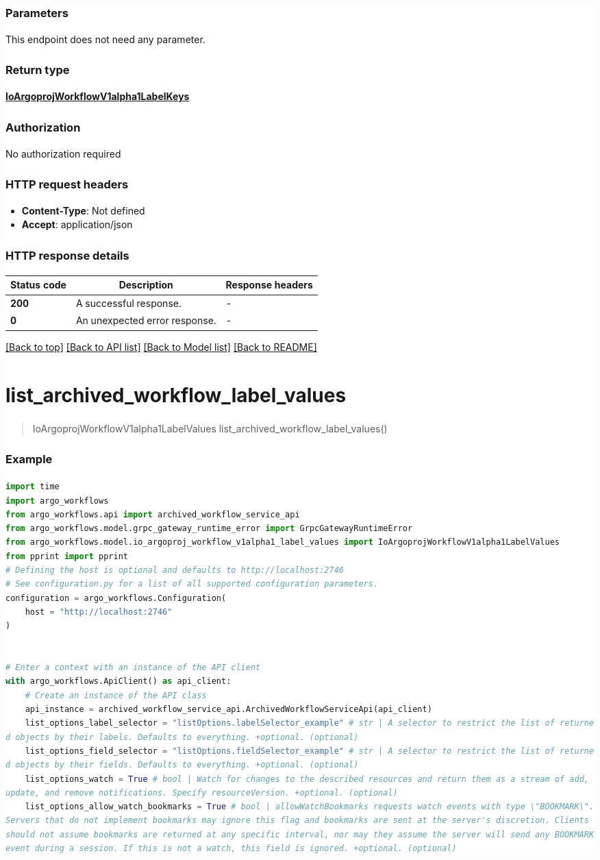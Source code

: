 
### Parameters
This endpoint does not need any parameter.

### Return type

[**IoArgoprojWorkflowV1alpha1LabelKeys**](IoArgoprojWorkflowV1alpha1LabelKeys.md)

### Authorization

No authorization required

### HTTP request headers

 - **Content-Type**: Not defined
 - **Accept**: application/json


### HTTP response details
| Status code | Description | Response headers |
|-------------|-------------|------------------|
**200** | A successful response. |  -  |
**0** | An unexpected error response. |  -  |

[[Back to top]](#) [[Back to API list]](../README.md#documentation-for-api-endpoints) [[Back to Model list]](../README.md#documentation-for-models) [[Back to README]](../README.md)

# **list_archived_workflow_label_values**
> IoArgoprojWorkflowV1alpha1LabelValues list_archived_workflow_label_values()



### Example

```python
import time
import argo_workflows
from argo_workflows.api import archived_workflow_service_api
from argo_workflows.model.grpc_gateway_runtime_error import GrpcGatewayRuntimeError
from argo_workflows.model.io_argoproj_workflow_v1alpha1_label_values import IoArgoprojWorkflowV1alpha1LabelValues
from pprint import pprint
# Defining the host is optional and defaults to http://localhost:2746
# See configuration.py for a list of all supported configuration parameters.
configuration = argo_workflows.Configuration(
    host = "http://localhost:2746"
)


# Enter a context with an instance of the API client
with argo_workflows.ApiClient() as api_client:
    # Create an instance of the API class
    api_instance = archived_workflow_service_api.ArchivedWorkflowServiceApi(api_client)
    list_options_label_selector = "listOptions.labelSelector_example" # str | A selector to restrict the list of returned objects by their labels. Defaults to everything. +optional. (optional)
    list_options_field_selector = "listOptions.fieldSelector_example" # str | A selector to restrict the list of returned objects by their fields. Defaults to everything. +optional. (optional)
    list_options_watch = True # bool | Watch for changes to the described resources and return them as a stream of add, update, and remove notifications. Specify resourceVersion. +optional. (optional)
    list_options_allow_watch_bookmarks = True # bool | allowWatchBookmarks requests watch events with type \"BOOKMARK\". Servers that do not implement bookmarks may ignore this flag and bookmarks are sent at the server's discretion. Clients should not assume bookmarks are returned at any specific interval, nor may they assume the server will send any BOOKMARK event during a session. If this is not a watch, this field is ignored. +optional. (optional)
```